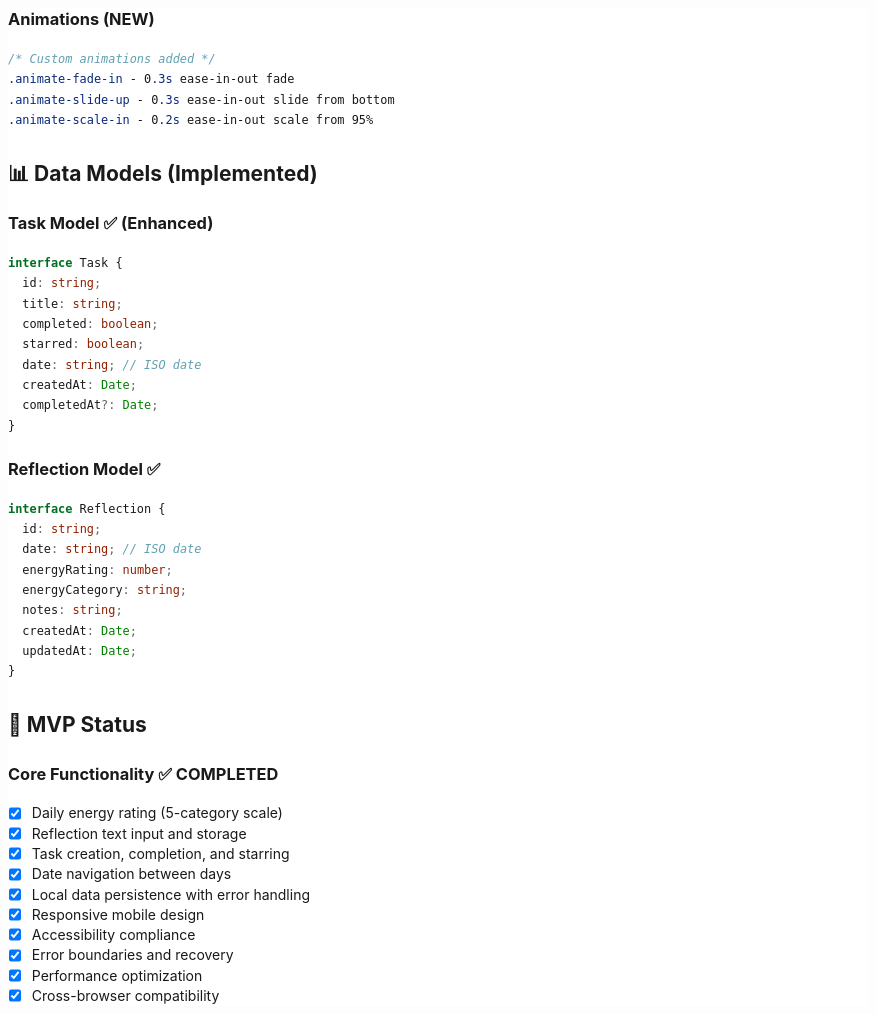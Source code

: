 ### Animations (NEW)
```css
/* Custom animations added */
.animate-fade-in - 0.3s ease-in-out fade
.animate-slide-up - 0.3s ease-in-out slide from bottom
.animate-scale-in - 0.2s ease-in-out scale from 95%
```

## 📊 Data Models (Implemented)

### Task Model ✅ (Enhanced)
```typescript
interface Task {
  id: string;
  title: string;
  completed: boolean;
  starred: boolean;
  date: string; // ISO date
  createdAt: Date;
  completedAt?: Date;
}
```

### Reflection Model ✅
```typescript
interface Reflection {
  id: string;
  date: string; // ISO date
  energyRating: number;
  energyCategory: string;
  notes: string;
  createdAt: Date;
  updatedAt: Date;
}
```

## 🚀 MVP Status

### Core Functionality ✅ COMPLETED
- [x] Daily energy rating (5-category scale)
- [x] Reflection text input and storage
- [x] Task creation, completion, and starring
- [x] Date navigation between days
- [x] Local data persistence with error handling
- [x] Responsive mobile design
- [x] Accessibility compliance
- [x] Error boundaries and recovery
- [x] Performance optimization
- [x] Cross-browser compatibility
